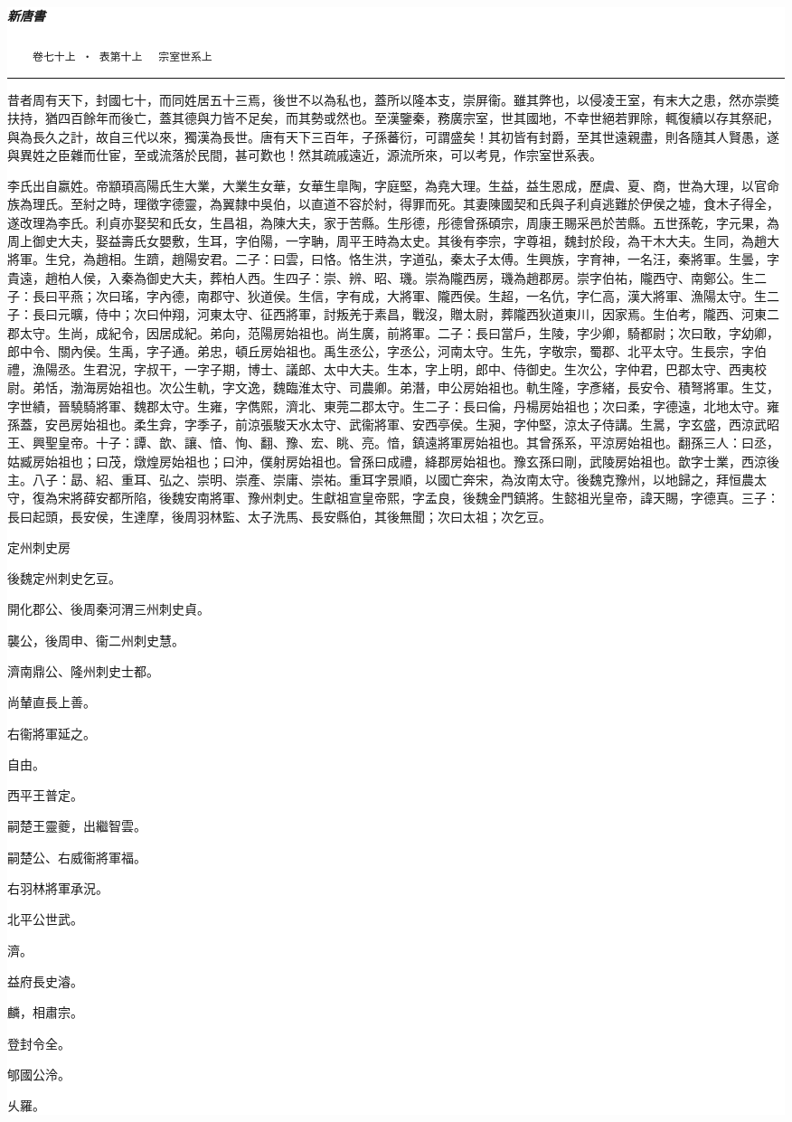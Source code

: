 

##### 新唐書
　　`卷七十上 ‧ 表第十上`
　`宗室世系上`

* * *

昔者周有天下，封國七十，而同姓居五十三焉，後世不以為私也，蓋所以隆本支，崇屏衞。雖其弊也，以侵凌王室，有末大之患，然亦崇奬扶持，猶四百餘年而後亡，蓋其德與力皆不足矣，而其勢或然也。至漢鑒秦，務廣宗室，世其國地，不幸世絕若罪除，輒復續以存其祭祀，與為長久之計，故自三代以來，獨漢為長世。唐有天下三百年，子孫蕃衍，可謂盛矣！其初皆有封爵，至其世遠親盡，則各隨其人賢愚，遂與異姓之臣雜而仕宦，至或流落於民間，甚可歎也！然其疏戚遠近，源流所來，可以考見，作宗室世系表。

李氏出自嬴姓。帝顓頊高陽氏生大業，大業生女華，女華生皐陶，字庭堅，為堯大理。生益，益生恩成，歷虞、夏、商，世為大理，以官命族為理氏。至紂之時，理徵字德靈，為翼隸中吳伯，以直道不容於紂，得罪而死。其妻陳國契和氏與子利貞逃難於伊侯之墟，食木子得全，遂改理為李氏。利貞亦娶契和氏女，生昌祖，為陳大夫，家于苦縣。生彤德，彤德曾孫碩宗，周康王賜采邑於苦縣。五世孫乾，字元果，為周上御史大夫，娶益壽氏女嬰敷，生耳，字伯陽，一字聃，周平王時為太史。其後有李宗，字尊祖，魏封於段，為干木大夫。生同，為趙大將軍。生兌，為趙相。生躋，趙陽安君。二子：曰雲，曰恪。恪生洪，字道弘，秦太子太傅。生興族，字育神，一名汪，秦將軍。生曇，字貴遠，趙柏人侯，入秦為御史大夫，葬柏人西。生四子：崇、辨、昭、璣。崇為隴西房，璣為趙郡房。崇字伯祐，隴西守、南鄭公。生二子：長曰平燕；次曰瑤，字內德，南郡守、狄道侯。生信，字有成，大將軍、隴西侯。生超，一名伉，字仁高，漢大將軍、漁陽太守。生二子：長曰元曠，侍中；次曰仲翔，河東太守、征西將軍，討叛羌于素昌，戰沒，贈太尉，葬隴西狄道東川，因家焉。生伯考，隴西、河東二郡太守。生尚，成紀令，因居成紀。弟向，范陽房始祖也。尚生廣，前將軍。二子：長曰當戶，生陵，字少卿，騎都尉；次曰敢，字幼卿，郎中令、關內侯。生禹，字子通。弟忠，頓丘房始祖也。禹生丞公，字丞公，河南太守。生先，字敬宗，蜀郡、北平太守。生長宗，字伯禮，漁陽丞。生君況，字叔干，一字子期，博士、議郎、太中大夫。生本，字上明，郎中、侍御史。生次公，字仲君，巴郡太守、西夷校尉。弟恬，渤海房始祖也。次公生軌，字文逸，魏臨淮太守、司農卿。弟潛，申公房始祖也。軌生隆，字彥緒，長安令、積弩將軍。生艾，字世績，晉驍騎將軍、魏郡太守。生雍，字儁熙，濟北、東莞二郡太守。生二子：長曰倫，丹楊房始祖也；次曰柔，字德遠，北地太守。雍孫蓋，安邑房始祖也。柔生弇，字季子，前涼張駿天水太守、武衞將軍、安西亭侯。生昶，字仲堅，涼太子侍講。生暠，字玄盛，西涼武昭王、興聖皇帝。十子：譚、歆、讓、愔、恂、翻、豫、宏、眺、亮。愔，鎮遠將軍房始祖也。其曾孫系，平涼房始祖也。翻孫三人：曰丞，姑臧房始祖也；曰茂，燉煌房始祖也；曰沖，僕射房始祖也。曾孫曰成禮，絳郡房始祖也。豫玄孫曰剛，武陵房始祖也。歆字士業，西涼後主。八子：勗、紹、重耳、弘之、崇明、崇產、崇庸、崇祐。重耳字景順，以國亡奔宋，為汝南太守。後魏克豫州，以地歸之，拜恒農太守，復為宋將薛安都所陷，後魏安南將軍、豫州刺史。生獻祖宣皇帝熙，字孟良，後魏金門鎮將。生懿祖光皇帝，諱天賜，字德真。三子：長曰起頭，長安侯，生達摩，後周羽林監、太子洗馬、長安縣伯，其後無聞；次曰太祖；次乞豆。

定州刺史房

後魏定州刺史乞豆。

開化郡公、後周秦河渭三州刺史貞。

襲公，後周申、衞二州刺史慧。

濟南鼎公、隆州刺史士都。

尚輦直長上善。

右衞將軍延之。

自由。

西平王普定。

嗣楚王靈夔，出繼智雲。

嗣楚公、右威衞將軍福。

右羽林將軍承況。

北平公世武。

濟。

益府長史濬。

麟，相肅宗。

登封令全。

郇國公泠。

乆羅。
